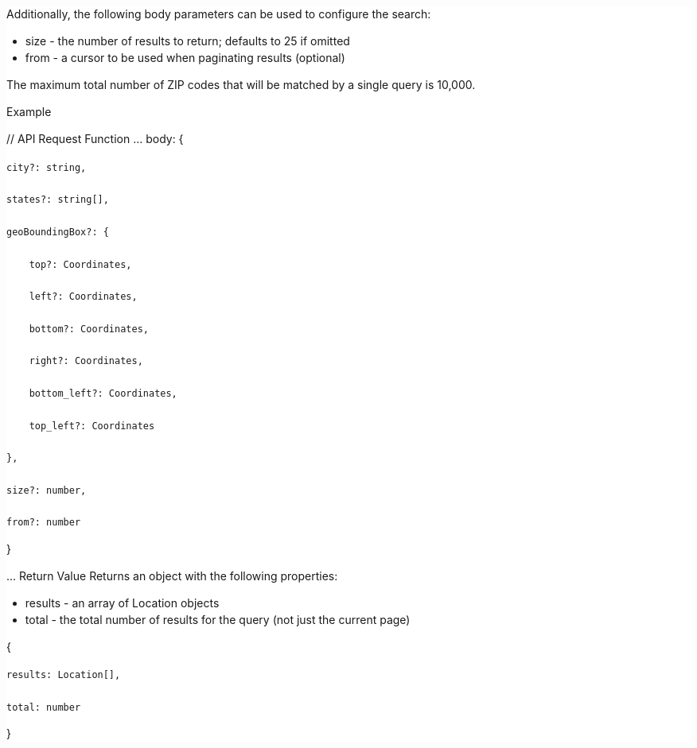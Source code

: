 Additionally, the following body parameters can be used to configure the search:

- size - the number of results to return; defaults to 25 if omitted
- from - a cursor to be used when paginating results (optional)

The maximum total number of ZIP codes that will be matched by a single query is 10,000.

Example

// API Request Function
...
body: {

    city?: string,

    states?: string[],

    geoBoundingBox?: {

        top?: Coordinates,

        left?: Coordinates,

        bottom?: Coordinates,

        right?: Coordinates,

        bottom_left?: Coordinates,

        top_left?: Coordinates

    },

    size?: number,

    from?: number

}

...
Return Value
Returns an object with the following properties:

- results - an array of Location objects
- total - the total number of results for the query (not just the current page)

{

    results: Location[],

    total: number
    
}